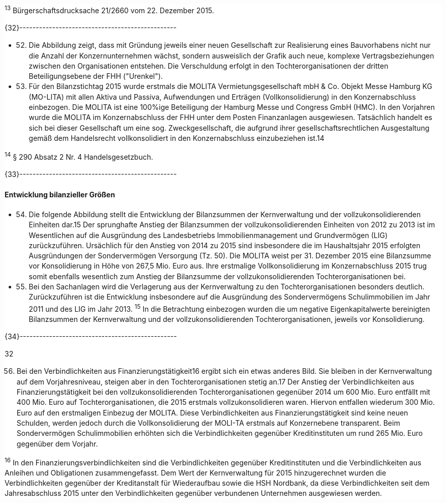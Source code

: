 <sup>13</sup> Bürgerschaftsdrucksache 21/2660 vom 22. Dezember 2015.

{32}------------------------------------------------

- 52. Die Abbildung zeigt, dass mit Gründung jeweils einer neuen Gesellschaft zur Realisierung eines Bauvorhabens nicht nur die Anzahl der Konzernunternehmen wächst, sondern ausweislich der Grafik auch neue, komplexe Vertragsbeziehungen zwischen den Organisationen entstehen. Die Verschuldung erfolgt in den Tochterorganisationen der dritten Beteiligungsebene der FHH ("Urenkel").
- 53. Für den Bilanzstichtag 2015 wurde erstmals die MOLITA Vermietungsgesellschaft mbH & Co. Objekt Messe Hamburg KG (MO-LITA) mit allen Aktiva und Passiva, Aufwendungen und Erträgen (Vollkonsolidierung) in den Konzernabschluss einbezogen. Die MOLITA ist eine 100%ige Beteiligung der Hamburg Messe und Congress GmbH (HMC). In den Vorjahren wurde die MOLITA im Konzernabschluss der FHH unter dem Posten Finanzanlagen ausgewiesen. Tatsächlich handelt es sich bei dieser Gesellschaft um eine sog. Zweckgesellschaft, die aufgrund ihrer gesellschaftsrechtlichen Ausgestaltung gemäß dem Handelsrecht vollkonsolidiert in den Konzernabschluss einzubeziehen ist.14

<sup>14</sup> § 290 Absatz 2 Nr. 4 Handelsgesetzbuch.

{33}------------------------------------------------

#### Entwicklung bilanzieller Größen

- 54. Die folgende Abbildung stellt die Entwicklung der Bilanzsummen der Kernverwaltung und der vollzukonsolidierenden Einheiten dar.15 Der sprunghafte Anstieg der Bilanzsummen der vollzukonsolidierenden Einheiten von 2012 zu 2013 ist im Wesentlichen auf die Ausgründung des Landesbetriebs Immobilienmanagement und Grundvermögen (LIG) zurückzuführen. Ursächlich für den Anstieg von 2014 zu 2015 sind insbesondere die im Haushaltsjahr 2015 erfolgten Ausgründungen der Sondervermögen Versorgung (Tz. 50). Die MOLITA weist per 31. Dezember 2015 eine Bilanzsumme vor Konsolidierung in Höhe von 267,5 Mio. Euro aus. Ihre erstmalige Vollkonsolidierung im Konzernabschluss 2015 trug somit ebenfalls wesentlich zum Anstieg der Bilanzsumme der vollzukonsolidierenden Tochterorganisationen bei.
- 55. Bei den Sachanlagen wird die Verlagerung aus der Kernverwaltung zu den Tochterorganisationen besonders deutlich. Zurückzuführen ist die Entwicklung insbesondere auf die Ausgründung des Sondervermögens Schulimmobilien im Jahr 2011 und des LIG im Jahr 2013.
<sup>15</sup> In die Betrachtung einbezogen wurden die um negative Eigenkapitalwerte bereinigten Bilanzsummen der Kernverwaltung und der vollzukonsolidierenden Tochterorganisationen, jeweils vor Konsolidierung.

{34}------------------------------------------------

32

56. Bei den Verbindlichkeiten aus Finanzierungstätigkeit16 ergibt sich ein etwas anderes Bild. Sie bleiben in der Kernverwaltung auf dem Vorjahresniveau, steigen aber in den Tochterorganisationen stetig an.17 Der Anstieg der Verbindlichkeiten aus Finanzierungstätigkeit bei den vollzukonsolidierenden Tochterorganisationen gegenüber 2014 um 600 Mio. Euro entfällt mit 400 Mio. Euro auf Tochterorganisationen, die 2015 erstmals vollzukonsolidieren waren. Hiervon entfallen wiederum 300 Mio. Euro auf den erstmaligen Einbezug der MOLITA. Diese Verbindlichkeiten aus Finanzierungstätigkeit sind keine neuen Schulden, werden jedoch durch die Vollkonsolidierung der MOLI-TA erstmals auf Konzernebene transparent. Beim Sondervermögen Schulimmobilien erhöhten sich die Verbindlichkeiten gegenüber Kreditinstituten um rund 265 Mio. Euro gegenüber dem Vorjahr.

<sup>16</sup> In den Finanzierungsverbindlichkeiten sind die Verbindlichkeiten gegenüber Kreditinstituten und die Verbindlichkeiten aus Anleihen und Obligationen zusammengefasst. Dem Wert der Kernverwaltung für 2015 hinzugerechnet wurden die Verbindlichkeiten gegenüber der Kreditanstalt für Wiederaufbau sowie die HSH Nordbank, da diese Verbindlichkeiten seit dem Jahresabschluss 2015 unter den Verbindlichkeiten gegenüber verbundenen Unternehmen ausgewiesen werden.
